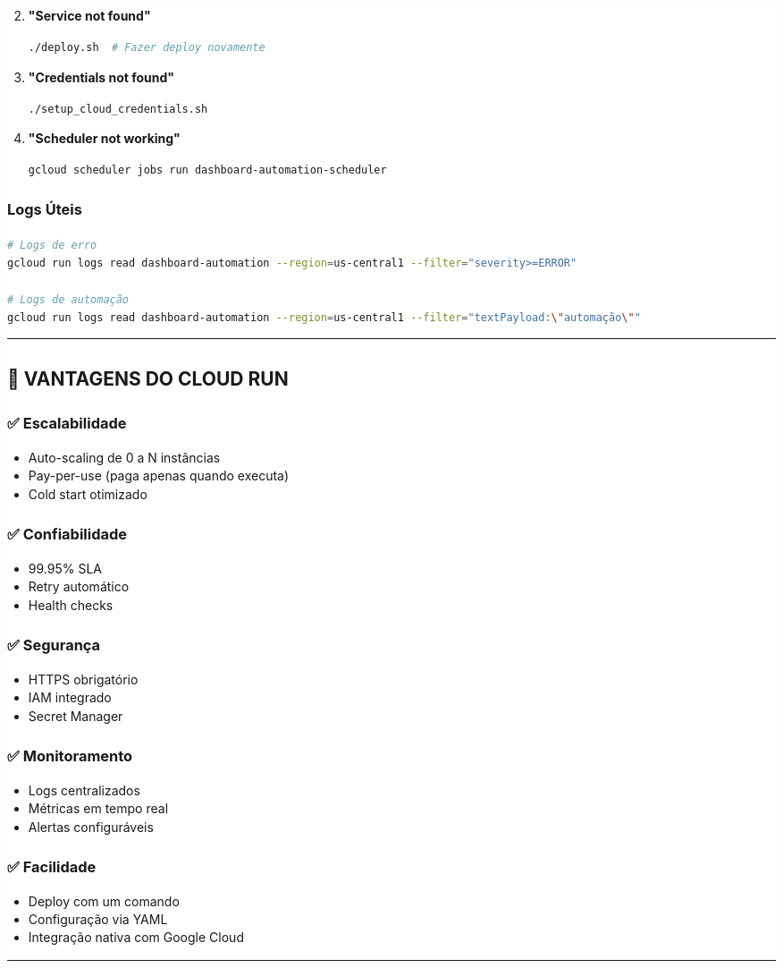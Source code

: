 2. **"Service not found"**
   ```bash
   ./deploy.sh  # Fazer deploy novamente
   ```

3. **"Credentials not found"**
   ```bash
   ./setup_cloud_credentials.sh
   ```

4. **"Scheduler not working"**
   ```bash
   gcloud scheduler jobs run dashboard-automation-scheduler
   ```

### **Logs Úteis**
```bash
# Logs de erro
gcloud run logs read dashboard-automation --region=us-central1 --filter="severity>=ERROR"

# Logs de automação
gcloud run logs read dashboard-automation --region=us-central1 --filter="textPayload:\"automação\""
```

---

## 🎯 VANTAGENS DO CLOUD RUN

### **✅ Escalabilidade**
- Auto-scaling de 0 a N instâncias
- Pay-per-use (paga apenas quando executa)
- Cold start otimizado

### **✅ Confiabilidade**
- 99.95% SLA
- Retry automático
- Health checks

### **✅ Segurança**
- HTTPS obrigatório
- IAM integrado
- Secret Manager

### **✅ Monitoramento**
- Logs centralizados
- Métricas em tempo real
- Alertas configuráveis

### **✅ Facilidade**
- Deploy com um comando
- Configuração via YAML
- Integração nativa com Google Cloud

---